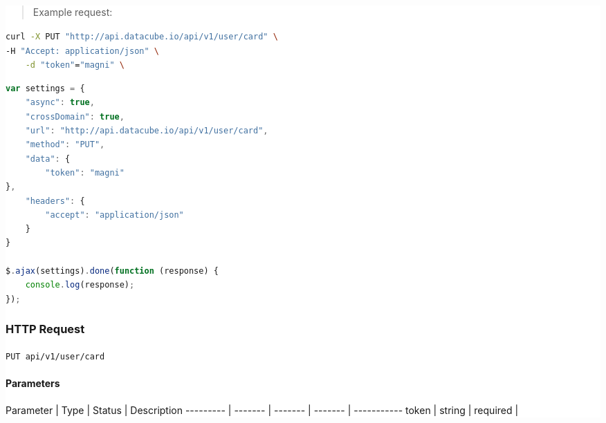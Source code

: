 > Example request:

```bash
curl -X PUT "http://api.datacube.io/api/v1/user/card" \
-H "Accept: application/json" \
    -d "token"="magni" \

```

```javascript
var settings = {
    "async": true,
    "crossDomain": true,
    "url": "http://api.datacube.io/api/v1/user/card",
    "method": "PUT",
    "data": {
        "token": "magni"
},
    "headers": {
        "accept": "application/json"
    }
}

$.ajax(settings).done(function (response) {
    console.log(response);
});
```


### HTTP Request
`PUT api/v1/user/card`

#### Parameters

Parameter | Type | Status | Description
--------- | ------- | ------- | ------- | -----------
    token | string |  required  | 


